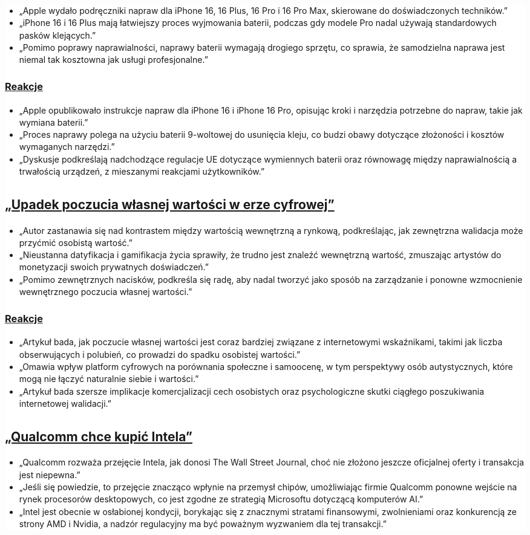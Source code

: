 - „Apple wydało podręczniki napraw dla iPhone 16, 16 Plus, 16 Pro i 16 Pro Max, skierowane do doświadczonych techników.”
- „iPhone 16 i 16 Plus mają łatwiejszy proces wyjmowania baterii, podczas gdy modele Pro nadal używają standardowych pasków klejących.”
- „Pomimo poprawy naprawialności, naprawy baterii wymagają drogiego sprzętu, co sprawia, że samodzielna naprawa jest niemal tak kosztowna jak usługi profesjonalne.”

### [Reakcje](https://news.ycombinator.com/item?id=41606530)

- „Apple opublikowało instrukcje napraw dla iPhone 16 i iPhone 16 Pro, opisując kroki i narzędzia potrzebne do napraw, takie jak wymiana baterii.”
- „Proces naprawy polega na użyciu baterii 9-woltowej do usunięcia kleju, co budzi obawy dotyczące złożoności i kosztów wymaganych narzędzi.”
- „Dyskusje podkreślają nadchodzące regulacje UE dotyczące wymiennych baterii oraz równowagę między naprawialnością a trwałością urządzeń, z mieszanymi reakcjami użytkowników.”

## [„Upadek poczucia własnej wartości w erze cyfrowej”](https://thewalrus.ca/collapse-of-self-worth-in-the-digital-age/)

- „Autor zastanawia się nad kontrastem między wartością wewnętrzną a rynkową, podkreślając, jak zewnętrzna walidacja może przyćmić osobistą wartość.”
- „Nieustanna datyfikacja i gamifikacja życia sprawiły, że trudno jest znaleźć wewnętrzną wartość, zmuszając artystów do monetyzacji swoich prywatnych doświadczeń.”
- „Pomimo zewnętrznych nacisków, podkreśla się radę, aby nadal tworzyć jako sposób na zarządzanie i ponowne wzmocnienie wewnętrznego poczucia własnej wartości.”

### [Reakcje](https://news.ycombinator.com/item?id=41609099)

- „Artykuł bada, jak poczucie własnej wartości jest coraz bardziej związane z internetowymi wskaźnikami, takimi jak liczba obserwujących i polubień, co prowadzi do spadku osobistej wartości.”
- „Omawia wpływ platform cyfrowych na porównania społeczne i samoocenę, w tym perspektywy osób autystycznych, które mogą nie łączyć naturalnie siebie i wartości.”
- „Artykuł bada szersze implikacje komercjalizacji cech osobistych oraz psychologiczne skutki ciągłego poszukiwania internetowej walidacji.”

## [„Qualcomm chce kupić Intela”](https://www.theverge.com/2024/9/20/24249949/intel-qualcomm-rumor-takeover-acquisition-arm-x86)

- „Qualcomm rozważa przejęcie Intela, jak donosi The Wall Street Journal, choć nie złożono jeszcze oficjalnej oferty i transakcja jest niepewna.”
- „Jeśli się powiedzie, to przejęcie znacząco wpłynie na przemysł chipów, umożliwiając firmie Qualcomm ponowne wejście na rynek procesorów desktopowych, co jest zgodne ze strategią Microsoftu dotyczącą komputerów AI.”
- „Intel jest obecnie w osłabionej kondycji, borykając się z znacznymi stratami finansowymi, zwolnieniami oraz konkurencją ze strony AMD i Nvidia, a nadzór regulacyjny ma być poważnym wyzwaniem dla tej transakcji.”
